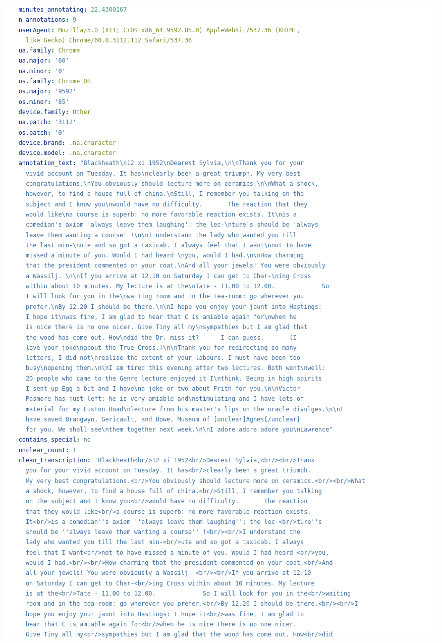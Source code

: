 ```yaml
    minutes_annotating: 22.4300167
    n_annotations: 9
    userAgent: Mozilla/5.0 (X11; CrOS x86_64 9592.85.0) AppleWebKit/537.36 (KHTML,
      like Gecko) Chrome/60.0.3112.112 Safari/537.36
    ua.family: Chrome
    ua.major: '60'
    ua.minor: '0'
    os.family: Chrome OS
    os.major: '9592'
    os.minor: '85'
    device.family: Other
    ua.patch: '3112'
    os.patch: '0'
    device.brand: .na.character
    device.model: .na.character
    annotation_text: "Blackheath\n12 xi 1952\nDearest Sylvia,\n\nThank you for your
      vivid account on Tuesday. It has\nclearly been a great triumph. My very best
      congratulations.\nYou obviously should lecture more on ceramics.\n\nWhat a shock,
      however, to find a house full of china.\nStill, I remember you talking on the
      subject and I know you\nwould have no difficulty.       The reaction that they
      would like\na course is superb: no more favorable reaction exists. It\nis a
      comedian's axiom 'always leave them laughing': the lec-\nture's should be 'always
      leave them wanting a course' !\n\nI understand the lady who wanted you till
      the last min-\nute and so got a taxicab. I always feel that I want\nnot to have
      missed a minute of you. Would I had heard \nyou, would I had.\n\nHow charming
      that the president commented on your coat.\nAnd all your jewels! You were obviously
      a Wassilj. \n\nIf you arrive at 12.10 on Saturday I can get to Char-\ning Cross
      within about 10 minutes. My lecture is at the\nTate - 11.00 to 12.00.             So
      I will look for you in the\nwaiting room and in the tea-room: go wherever you
      prefer.\nBy 12.20 I should be there.\n\nI hope you enjoy your jaunt into Hastings:
      I hope it\nwas fine, I am glad to hear that C is amiable again for\nwhen he
      is nice there is no one nicer. Give Tiny all my\nsympathies but I am glad that
      the wood has come out. How\ndid the Dr. miss it?      I can guess.       (I
      love your joke\nabout the True Cross.)\n\nThank you for redirecting so many
      letters, I did not\nrealise the extent of your labours. I must have been too
      busy\nopening them.\n\nI am tired this evening after two lectures. Both went\nwell:
      20 people who came to the Genre lecture enjoyed it I\nthink. Being in high spirits
      I sent up Egg a bit and I have\na joke or two about Frith for you.\n\nVictor
      Pasmore has just left: he is very amiable and\nstimulating and I have lots of
      material for my Euston Road\nlecture from his master's lips on the oracle divulges.\n\nI
      have saved Brangwyn, Gericault, and Bowe, Museum of [unclear]Agnes[/unclear]
      for you. We shall see\nthem together next week.\n\nI adore adore adore you\nLawrence"
    contains_special: no
    unclear_count: 1
    clean_transcription: 'Blackheath<br/>12 xi 1952<br/>Dearest Sylvia,<br/><br/>Thank
      you for your vivid account on Tuesday. It has<br/>clearly been a great triumph.
      My very best congratulations.<br/>You obviously should lecture more on ceramics.<br/><br/>What
      a shock, however, to find a house full of china.<br/>Still, I remember you talking
      on the subject and I know you<br/>would have no difficulty.       The reaction
      that they would like<br/>a course is superb: no more favorable reaction exists.
      It<br/>is a comedian''s axiom ''always leave them laughing'': the lec-<br/>ture''s
      should be ''always leave them wanting a course'' !<br/><br/>I understand the
      lady who wanted you till the last min-<br/>ute and so got a taxicab. I always
      feel that I want<br/>not to have missed a minute of you. Would I had heard <br/>you,
      would I had.<br/><br/>How charming that the president commented on your coat.<br/>And
      all your jewels! You were obviously a Wassilj. <br/><br/>If you arrive at 12.10
      on Saturday I can get to Char-<br/>ing Cross within about 10 minutes. My lecture
      is at the<br/>Tate - 11.00 to 12.00.             So I will look for you in the<br/>waiting
      room and in the tea-room: go wherever you prefer.<br/>By 12.20 I should be there.<br/><br/>I
      hope you enjoy your jaunt into Hastings: I hope it<br/>was fine, I am glad to
      hear that C is amiable again for<br/>when he is nice there is no one nicer.
      Give Tiny all my<br/>sympathies but I am glad that the wood has come out. How<br/>did
```